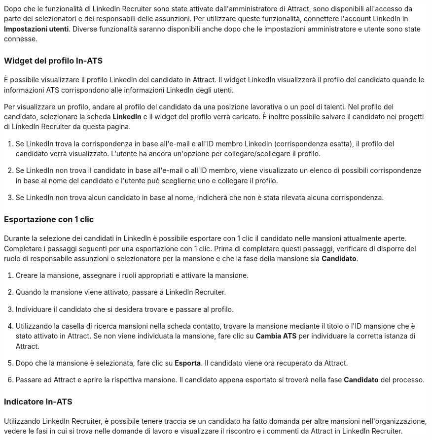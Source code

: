 Dopo che le funzionalità di LinkedIn Recruiter sono state attivate dall'amministratore di Attract, sono disponibili all'accesso da parte dei selezionatori e dei responsabili delle assunzioni. Per utilizzare queste funzionalità, connettere l'account LinkedIn in **Impostazioni utenti**. Diverse funzionalità saranno disponibili anche dopo che le impostazioni amministratore e utente sono state connesse.

### <a name="in-ats-profile-widget"></a>Widget del profilo In-ATS

È possibile visualizzare il profilo LinkedIn del candidato in Attract. Il widget LinkedIn visualizzerà il profilo del candidato quando le informazioni ATS corrispondono alle informazioni LinkedIn degli utenti.

Per visualizzare un profilo, andare al profilo del candidato da una posizione lavorativa o un pool di talenti. Nel profilo del candidato, selezionare la scheda **LinkedIn** e il widget del profilo verrà caricato. È inoltre possibile salvare il candidato nei progetti di LinkedIn Recruiter da questa pagina.
1. Se LinkedIn trova la corrispondenza in base all'e-mail e all'ID membro LinkedIn (corrispondenza esatta), il profilo del candidato verrà visualizzato. L'utente ha ancora un'opzione per collegare/scollegare il profilo.

2. Se LinkedIn non trova il candidato in base all'e-mail o all'ID membro, viene visualizzato un elenco di possibili corrispondenze in base al nome del candidato e l'utente può sceglierne uno e collegare il profilo.  

3. Se LinkedIn non trova alcun candidato in base al nome, indicherà che non è stata rilevata alcuna corrispondenza.

### <a name="1-click-export"></a>Esportazione con 1 clic 

Durante la selezione dei candidati in LinkedIn è possibile esportare con 1 clic il candidato nelle mansioni attualmente aperte. Completare i passaggi seguenti per una esportazione con 1 clic. Prima di completare questi passaggi, verificare di disporre del ruolo di responsabile assunzioni o selezionatore per la mansione e che la fase della mansione sia **Candidato**.

1.  Creare la mansione, assegnare i ruoli appropriati e attivare la mansione.

2.  Quando la mansione viene attivato, passare a LinkedIn Recruiter.

3.  Individuare il candidato che si desidera trovare e passare al profilo.

4.  Utilizzando la casella di ricerca mansioni nella scheda contatto, trovare la mansione mediante il titolo o l'ID mansione che è stato attivato in Attract. Se non viene individuata la mansione, fare clic su **Cambia ATS** per individuare la corretta istanza di Attract.

5. Dopo che la mansione è selezionata, fare clic su **Esporta**. Il candidato viene ora recuperato da Attract.

6.  Passare ad Attract e aprire la rispettiva mansione. Il candidato appena esportato si troverà nella fase **Candidato** del processo.

### <a name="in-ats-indicator"></a>Indicatore In-ATS 

Utilizzando LinkedIn Recruiter, è possibile tenere traccia se un candidato ha fatto domanda per altre mansioni nell'organizzazione, vedere le fasi in cui si trova nelle domande di lavoro e visualizzare il riscontro e i commenti da Attract in LinkedIn Recruiter.
